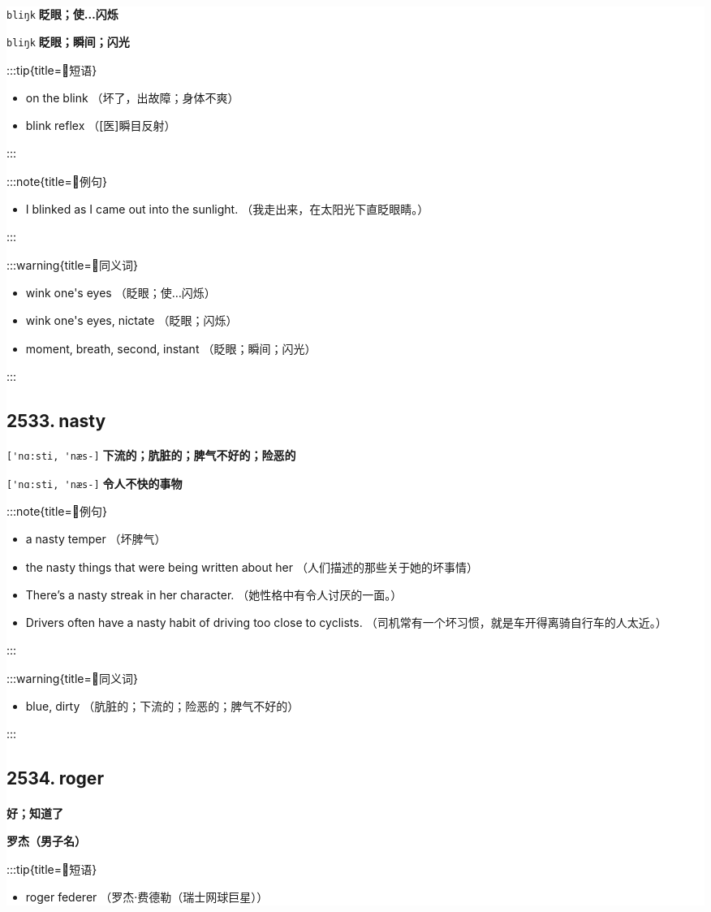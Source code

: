 `bliŋk`  **眨眼；使…闪烁**

`bliŋk`  **眨眼；瞬间；闪光**

:::tip{title=🤩短语}

- on the blink （坏了，出故障；身体不爽）

- blink reflex （[医]瞬目反射）

:::

:::note{title=🎤例句}

- I blinked as I came out into the sunlight. （我走出来，在太阳光下直眨眼睛。）

:::

:::warning{title=🤔同义词}

- wink one's eyes （眨眼；使…闪烁）

- wink one's eyes, nictate （眨眼；闪烁）

- moment, breath, second, instant （眨眼；瞬间；闪光）

:::


## 2533. nasty

`['nɑ:sti, 'næs-]`  **下流的；肮脏的；脾气不好的；险恶的**

`['nɑ:sti, 'næs-]`  **令人不快的事物**

:::note{title=🎤例句}

- a nasty temper （坏脾气）

- the nasty things that were being written about her （人们描述的那些关于她的坏事情）

- There’s a nasty streak in her character. （她性格中有令人讨厌的一面。）

- Drivers often have a nasty habit of driving too close to cyclists. （司机常有一个坏习惯，就是车开得离骑自行车的人太近。）

:::

:::warning{title=🤔同义词}

- blue, dirty （肮脏的；下流的；险恶的；脾气不好的）

:::


## 2534. roger

**好；知道了**

**罗杰（男子名）**

:::tip{title=🤩短语}

- roger federer （罗杰·费德勒（瑞士网球巨星））
